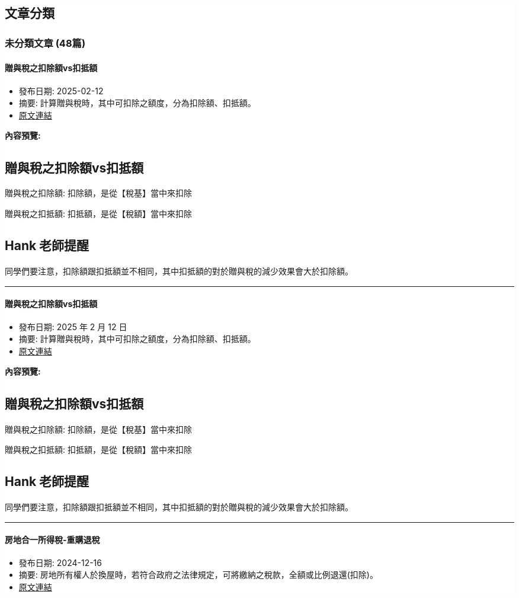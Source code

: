 ## 文章分類

### 未分類文章 (48篇) <a id='未分類文章'></a>

#### 贈與稅之扣除額vs扣抵額

- 發布日期: 2025-02-12
- 摘要: 計算贈與稅時，其中可扣除之額度，分為扣除額、扣抵額。
- [原文連結](https://www.jasper-realestate.com/%e8%b4%88%e8%88%87%e7%a8%85_%e4%b9%8b%e6%89%a3%e9%99%a4%e9%a1%8dvs_%e8%b4%88%e8%88%87%e7%a8%85_%e4%b9%8b%e6%89%a3%e6%8a%b5%e9%a1%8d/)

**內容預覽:**

## 贈與稅之扣除額vs扣抵額

贈與稅之扣除額: 扣除額，是從【稅基】當中來扣除

贈與稅之扣抵額: 扣抵額，是從【稅額】當中來扣除

## Hank 老師提醒

同學們要注意，扣除額跟扣抵額並不相同，其中扣抵額的對於贈與稅的減少效果會大於扣除額。

---

#### 贈與稅之扣除額vs扣抵額

- 發布日期: 2025 年 2 月 12 日
- 摘要: 計算贈與稅時，其中可扣除之額度，分為扣除額、扣抵額。
- [原文連結](https://www.jasper-realestate.com/%e8%b4%88%e8%88%87%e7%a8%85_%e4%b9%8b%e6%89%a3%e9%99%a4%e9%a1%8dvs_%e8%b4%88%e8%88%87%e7%a8%85_%e4%b9%8b%e6%89%a3%e6%8a%b5%e9%a1%8d/)

**內容預覽:**

## 贈與稅之扣除額vs扣抵額

贈與稅之扣除額: 扣除額，是從【稅基】當中來扣除

贈與稅之扣抵額: 扣抵額，是從【稅額】當中來扣除

## Hank 老師提醒

同學們要注意，扣除額跟扣抵額並不相同，其中扣抵額的對於贈與稅的減少效果會大於扣除額。

---

#### 房地合一所得稅-重購退稅

- 發布日期: 2024-12-16
- 摘要: 房地所有權人於換屋時，若符合政府之法律規定，可將繳納之稅款，全額或比例退還(扣除)。
- [原文連結](https://www.jasper-realestate.com/%e6%88%bf%e5%9c%b0%e5%90%88%e4%b8%80_%e6%89%80%e5%be%97%e7%a8%85-%e9%87%8d%e8%b3%bc%e9%80%80%e7%a8%85/)
